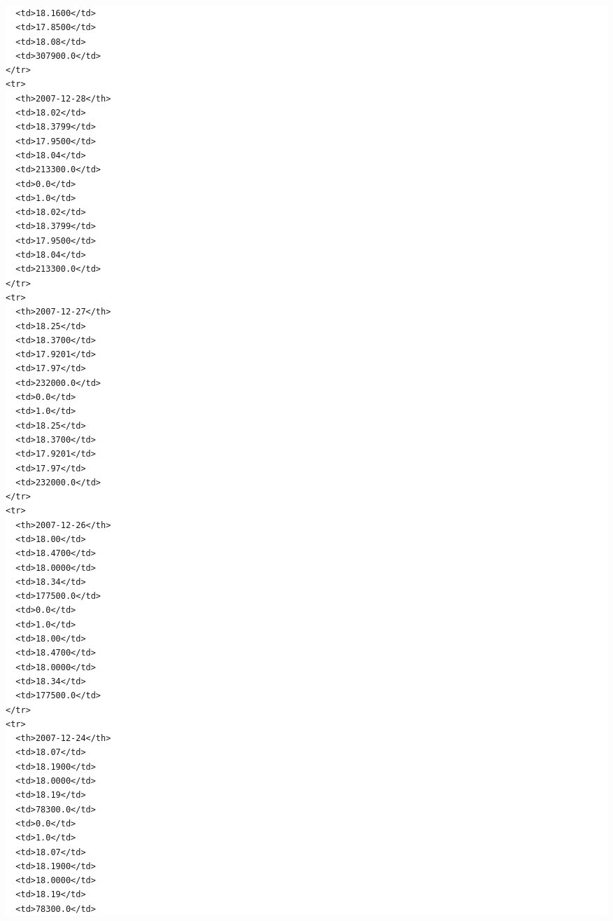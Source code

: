       <td>18.1600</td>
      <td>17.8500</td>
      <td>18.08</td>
      <td>307900.0</td>
    </tr>
    <tr>
      <th>2007-12-28</th>
      <td>18.02</td>
      <td>18.3799</td>
      <td>17.9500</td>
      <td>18.04</td>
      <td>213300.0</td>
      <td>0.0</td>
      <td>1.0</td>
      <td>18.02</td>
      <td>18.3799</td>
      <td>17.9500</td>
      <td>18.04</td>
      <td>213300.0</td>
    </tr>
    <tr>
      <th>2007-12-27</th>
      <td>18.25</td>
      <td>18.3700</td>
      <td>17.9201</td>
      <td>17.97</td>
      <td>232000.0</td>
      <td>0.0</td>
      <td>1.0</td>
      <td>18.25</td>
      <td>18.3700</td>
      <td>17.9201</td>
      <td>17.97</td>
      <td>232000.0</td>
    </tr>
    <tr>
      <th>2007-12-26</th>
      <td>18.00</td>
      <td>18.4700</td>
      <td>18.0000</td>
      <td>18.34</td>
      <td>177500.0</td>
      <td>0.0</td>
      <td>1.0</td>
      <td>18.00</td>
      <td>18.4700</td>
      <td>18.0000</td>
      <td>18.34</td>
      <td>177500.0</td>
    </tr>
    <tr>
      <th>2007-12-24</th>
      <td>18.07</td>
      <td>18.1900</td>
      <td>18.0000</td>
      <td>18.19</td>
      <td>78300.0</td>
      <td>0.0</td>
      <td>1.0</td>
      <td>18.07</td>
      <td>18.1900</td>
      <td>18.0000</td>
      <td>18.19</td>
      <td>78300.0</td>